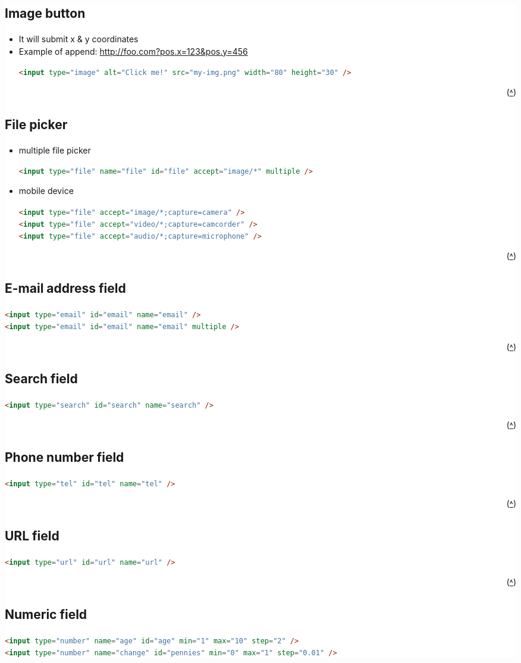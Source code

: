 ## Image button
- It will submit x & y coordinates
- Example of append: http://foo.com?pos.x=123&pos.y=456
  ```html
  <input type="image" alt="Click me!" src="my-img.png" width="80" height="30" />
  ```

<p align="right">(<a href="#top">˄</a>)</p>

## File picker
- multiple file picker
  ```html
  <input type="file" name="file" id="file" accept="image/*" multiple />
  ```
- mobile device
  ```html
  <input type="file" accept="image/*;capture=camera" />
  <input type="file" accept="video/*;capture=camcorder" />
  <input type="file" accept="audio/*;capture=microphone" />
  ```

<p align="right">(<a href="#top">˄</a>)</p>

## E-mail address field
```html
<input type="email" id="email" name="email" />
<input type="email" id="email" name="email" multiple />
```

<p align="right">(<a href="#top">˄</a>)</p>

## Search field
```html
<input type="search" id="search" name="search" />
```

<p align="right">(<a href="#top">˄</a>)</p>

## Phone number field
```html
<input type="tel" id="tel" name="tel" />
```

<p align="right">(<a href="#top">˄</a>)</p>

## URL field
```html
<input type="url" id="url" name="url" />
```

<p align="right">(<a href="#top">˄</a>)</p>

## Numeric field
```html
<input type="number" name="age" id="age" min="1" max="10" step="2" />
<input type="number" name="change" id="pennies" min="0" max="1" step="0.01" />
```
